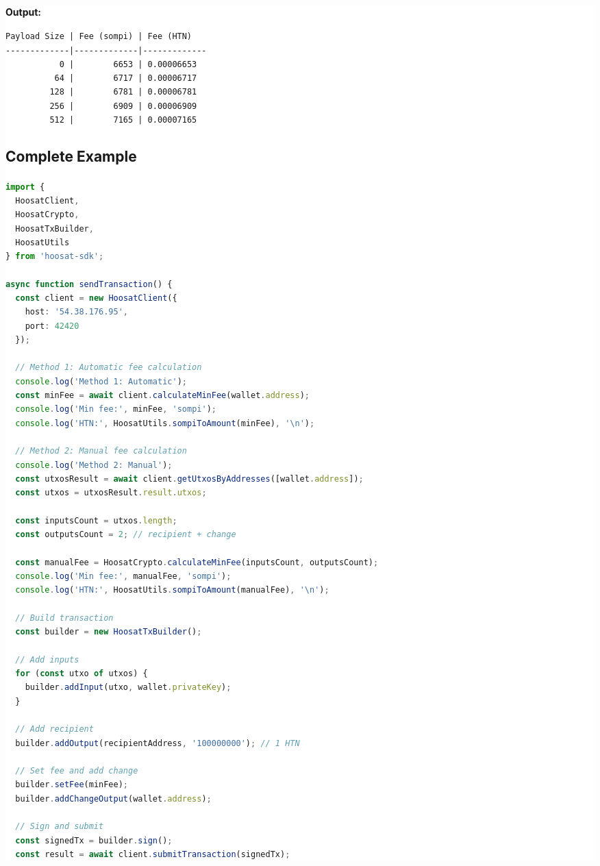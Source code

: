 **Output:**
```
Payload Size | Fee (sompi) | Fee (HTN)
-------------|-------------|-------------
           0 |        6653 | 0.00006653
          64 |        6717 | 0.00006717
         128 |        6781 | 0.00006781
         256 |        6909 | 0.00006909
         512 |        7165 | 0.00007165
```

## Complete Example

```typescript
import {
  HoosatClient,
  HoosatCrypto,
  HoosatTxBuilder,
  HoosatUtils
} from 'hoosat-sdk';

async function sendTransaction() {
  const client = new HoosatClient({
    host: '54.38.176.95',
    port: 42420
  });

  // Method 1: Automatic fee calculation
  console.log('Method 1: Automatic');
  const minFee = await client.calculateMinFee(wallet.address);
  console.log('Min fee:', minFee, 'sompi');
  console.log('HTN:', HoosatUtils.sompiToAmount(minFee), '\n');

  // Method 2: Manual fee calculation
  console.log('Method 2: Manual');
  const utxosResult = await client.getUtxosByAddresses([wallet.address]);
  const utxos = utxosResult.result.utxos;

  const inputsCount = utxos.length;
  const outputsCount = 2; // recipient + change

  const manualFee = HoosatCrypto.calculateMinFee(inputsCount, outputsCount);
  console.log('Min fee:', manualFee, 'sompi');
  console.log('HTN:', HoosatUtils.sompiToAmount(manualFee), '\n');

  // Build transaction
  const builder = new HoosatTxBuilder();

  // Add inputs
  for (const utxo of utxos) {
    builder.addInput(utxo, wallet.privateKey);
  }

  // Add recipient
  builder.addOutput(recipientAddress, '100000000'); // 1 HTN

  // Set fee and add change
  builder.setFee(minFee);
  builder.addChangeOutput(wallet.address);

  // Sign and submit
  const signedTx = builder.sign();
  const result = await client.submitTransaction(signedTx);

```